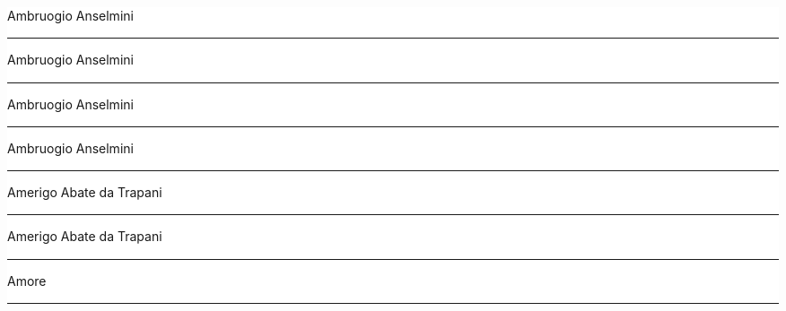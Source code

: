 </div>
<div>
 <p>
  <a estate="poor" id="ambruogioanselmini" origin="Siena" role="unspecified" sex="m" status="married">
   Ambruogio Anselmini
  </a>
 </p>
 <hr/>
</div>
<div>
 <p>
  <a estate="poor" id="ambruogioanselmini" origin="Siena" role="unspecified" sex="m" status="married">
   Ambruogio Anselmini
  </a>
 </p>
 <hr/>
</div>
<div>
 <p>
  <a estate="poor" id="ambruogioanselmini" origin="Siena" role="unspecified" sex="m" status="married">
   Ambruogio Anselmini
  </a>
 </p>
 <hr/>
</div>
<div>
 <p>
  <a estate="poor" id="ambruogioanselmini" origin="Siena" role="unspecified" sex="m" status="married">
   Ambruogio Anselmini
   <rel type="husband" whom="mitaanselmini"/>
  </a>
 </p>
 <hr/>
</div>
<div>
 <p>
  <a age="adult" estate="noble" id="amerigo" origin="Trapani" role="cityauthority" sex="m" status="married">
   Amerigo Abate da Trapani
  </a>
 </p>
 <hr/>
</div>
<div>
 <p>
  <a age="adult" estate="noble" id="amerigo" origin="Trapani" role="cityauthority" sex="m" status="married">
   Amerigo Abate da Trapani
   <rel type="father" whom="violante"/>
  </a>
 </p>
 <hr/>
</div>
<div>
 <p>
  <a id="amore" religion="pagan" sex="m">
   Amore
  </a>
 </p>
 <hr/>